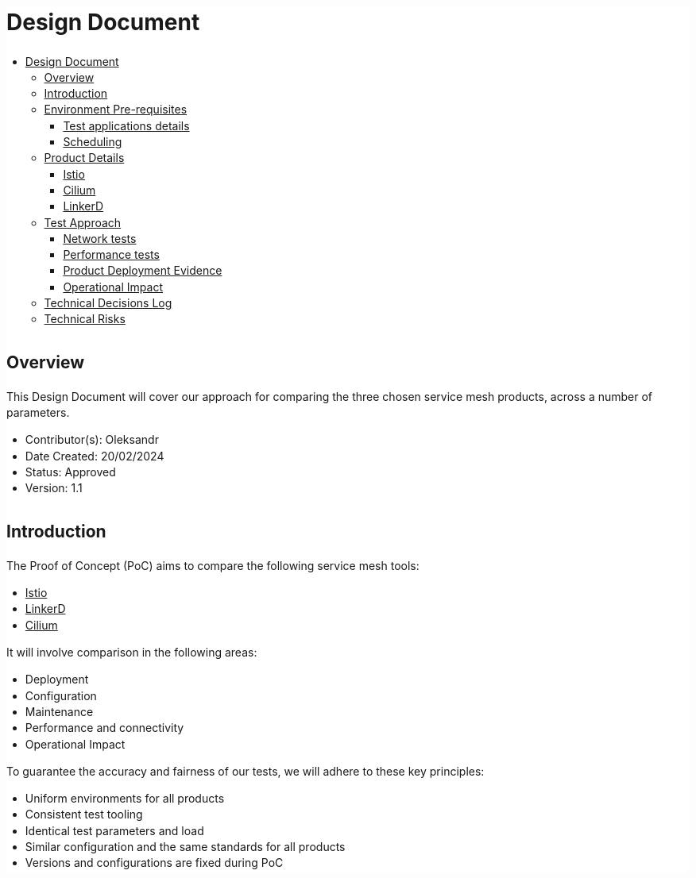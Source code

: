 # Design Document

- [Design Document](#design-document)
  - [Overview](#overview)
  - [Introduction](#introduction)
  - [Environment Pre-requisites](#environment-pre-requisites)
    - [Test applications details](#test-applications-details)
    - [Scheduling](#scheduling)
  - [Product Details](#product-details)
    - [Istio](#istio)
    - [Cilium](#cilium)
    - [LinkerD](#linkerd)
  - [Test Approach](#test-approach)
    - [Network tests](#network-tests)
    - [Performance tests](#performance-tests)
    - [Product Deployment Evidence](#product-deployment-evidence)
    - [Operational Impact](#operational-impact)
  - [Technical Decisions Log](#technical-decisions-log)
  - [Technical Risks](#technical-risks)

## Overview

This Design Document will cover our approach for comparing the three chosen service mesh products, across a number of parameters.

- Contributor(s): Oleksandr
- Date Created: 20/02/2024
- Status: Approved
- Version: 1.1

## Introduction

The Proof of Concept (PoC) aims to compare the following service mesh tools:

- [Istio](https://istio.io)
- [LinkerD](https://linkerd.io)
- [Cilium](https://docs.cilium.io/en/latest/network/servicemesh)

It will involve comparison in the following areas:

- Deployment
- Configuration
- Maintenance
- Performance and connectivity
- Operational Impact

To guarantee the accuracy and fairness of our tests, we will adhere to these key principles:

- Uniform environments for all products
- Consistent test tooling
- Identical test parameters and load
- Similar configuration and the same standards for all products
- Versions and configurations are fixed during PoC
